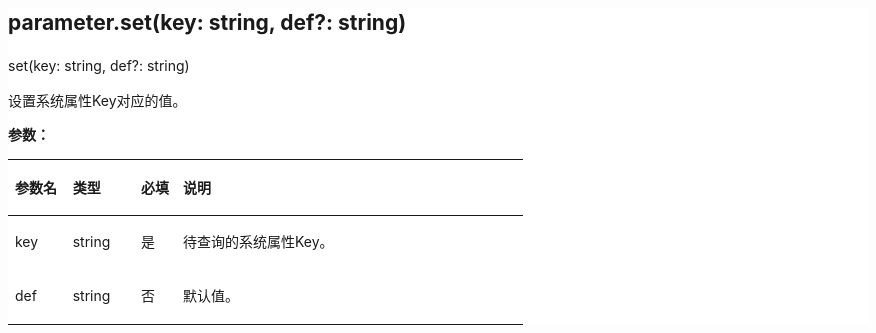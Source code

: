 ## parameter.set\(key: string, def?: string\)<a name="section187724496193"></a>

set\(key: string, def?: string\)

设置系统属性Key对应的值。

**参数：**

<a name="table17724498192"></a>
<table><thead align="left"><tr id="row277217498197"><th class="cellrowborder" valign="top" width="11.219999999999999%" id="mcps1.1.5.1.1"><p id="p57724491193"><a name="p57724491193"></a><a name="p57724491193"></a>参数名</p>
</th>
<th class="cellrowborder" valign="top" width="13.270000000000001%" id="mcps1.1.5.1.2"><p id="p6772134931918"><a name="p6772134931918"></a><a name="p6772134931918"></a>类型</p>
</th>
<th class="cellrowborder" valign="top" width="8.16%" id="mcps1.1.5.1.3"><p id="p577210499193"><a name="p577210499193"></a><a name="p577210499193"></a>必填</p>
</th>
<th class="cellrowborder" valign="top" width="67.35%" id="mcps1.1.5.1.4"><p id="p11773124941911"><a name="p11773124941911"></a><a name="p11773124941911"></a>说明</p>
</th>
</tr>
</thead>
<tbody><tr id="row677384921911"><td class="cellrowborder" valign="top" width="11.219999999999999%" headers="mcps1.1.5.1.1 "><p id="p677317495199"><a name="p677317495199"></a><a name="p677317495199"></a>key</p>
</td>
<td class="cellrowborder" valign="top" width="13.270000000000001%" headers="mcps1.1.5.1.2 "><p id="p177731049131913"><a name="p177731049131913"></a><a name="p177731049131913"></a>string</p>
</td>
<td class="cellrowborder" valign="top" width="8.16%" headers="mcps1.1.5.1.3 "><p id="p777324918197"><a name="p777324918197"></a><a name="p777324918197"></a>是</p>
</td>
<td class="cellrowborder" valign="top" width="67.35%" headers="mcps1.1.5.1.4 "><p id="p13773849191918"><a name="p13773849191918"></a><a name="p13773849191918"></a>待查询的系统属性Key。</p>
</td>
</tr>
<tr id="row13773114921911"><td class="cellrowborder" valign="top" width="11.219999999999999%" headers="mcps1.1.5.1.1 "><p id="p1777374951915"><a name="p1777374951915"></a><a name="p1777374951915"></a>def</p>
</td>
<td class="cellrowborder" valign="top" width="13.270000000000001%" headers="mcps1.1.5.1.2 "><p id="p1877394921916"><a name="p1877394921916"></a><a name="p1877394921916"></a>string</p>
</td>
<td class="cellrowborder" valign="top" width="8.16%" headers="mcps1.1.5.1.3 "><p id="p1177314917194"><a name="p1177314917194"></a><a name="p1177314917194"></a>否</p>
</td>
<td class="cellrowborder" valign="top" width="67.35%" headers="mcps1.1.5.1.4 "><p id="p7773204917199"><a name="p7773204917199"></a><a name="p7773204917199"></a>默认值。</p>
</td>
</tr>
</tbody>
</table>
